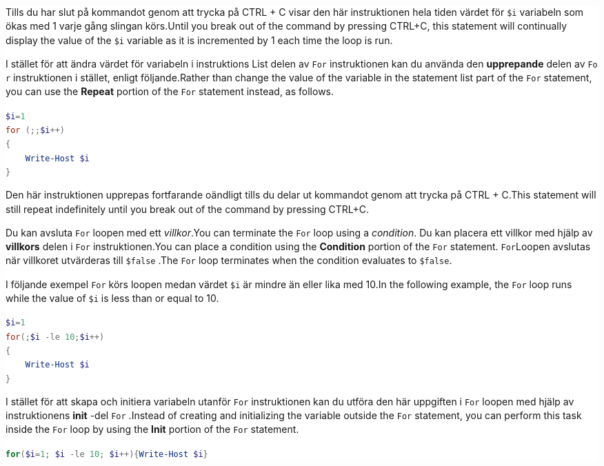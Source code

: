 <span data-ttu-id="e9b95-137">Tills du har slut på kommandot genom att trycka på CTRL + C visar den här instruktionen hela tiden värdet för `$i` variabeln som ökas med 1 varje gång slingan körs.</span><span class="sxs-lookup"><span data-stu-id="e9b95-137">Until you break out of the command by pressing CTRL+C, this statement will continually display the value of the `$i` variable as it is incremented by 1 each time the loop is run.</span></span>

<span data-ttu-id="e9b95-138">I stället för att ändra värdet för variabeln i instruktions List delen av `For` instruktionen kan du använda den **upprepande** delen av `For` instruktionen i stället, enligt följande.</span><span class="sxs-lookup"><span data-stu-id="e9b95-138">Rather than change the value of the variable in the statement list part of the `For` statement, you can use the **Repeat** portion of the `For` statement instead, as follows.</span></span>

```powershell
$i=1
for (;;$i++)
{
    Write-Host $i
}
```

<span data-ttu-id="e9b95-139">Den här instruktionen upprepas fortfarande oändligt tills du delar ut kommandot genom att trycka på CTRL + C.</span><span class="sxs-lookup"><span data-stu-id="e9b95-139">This statement will still repeat indefinitely until you break out of the command by pressing CTRL+C.</span></span>

<span data-ttu-id="e9b95-140">Du kan avsluta `For` loopen med ett *villkor*.</span><span class="sxs-lookup"><span data-stu-id="e9b95-140">You can terminate the `For` loop using a *condition*.</span></span> <span data-ttu-id="e9b95-141">Du kan placera ett villkor med hjälp av **villkors** delen i `For` instruktionen.</span><span class="sxs-lookup"><span data-stu-id="e9b95-141">You can place a condition using the **Condition** portion of the `For` statement.</span></span> <span data-ttu-id="e9b95-142">`For`Loopen avslutas när villkoret utvärderas till `$false` .</span><span class="sxs-lookup"><span data-stu-id="e9b95-142">The `For` loop terminates when the condition evaluates to `$false`.</span></span>

<span data-ttu-id="e9b95-143">I följande exempel `For` körs loopen medan värdet `$i` är mindre än eller lika med 10.</span><span class="sxs-lookup"><span data-stu-id="e9b95-143">In the following example, the `For` loop runs while the value of `$i` is less than or equal to 10.</span></span>

```powershell
$i=1
for(;$i -le 10;$i++)
{
    Write-Host $i
}
```

<span data-ttu-id="e9b95-144">I stället för att skapa och initiera variabeln utanför `For` instruktionen kan du utföra den här uppgiften i `For` loopen med hjälp av instruktionens **init** -del `For` .</span><span class="sxs-lookup"><span data-stu-id="e9b95-144">Instead of creating and initializing the variable outside the `For` statement, you can perform this task inside the `For` loop by using the **Init** portion of the `For` statement.</span></span>

```powershell
for($i=1; $i -le 10; $i++){Write-Host $i}
```
